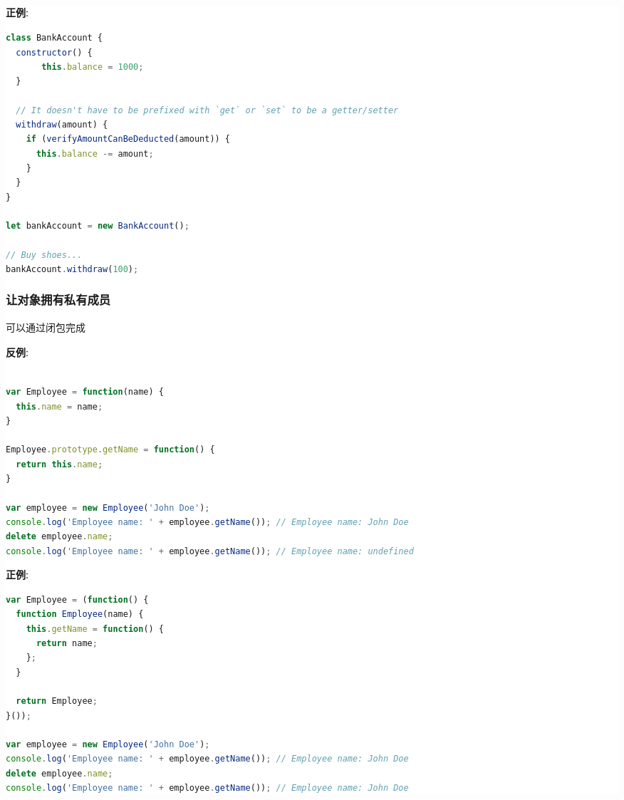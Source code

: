 **正例**:

```javascript
class BankAccount {
  constructor() {
	   this.balance = 1000;
  }

  // It doesn't have to be prefixed with `get` or `set` to be a getter/setter
  withdraw(amount) {
  	if (verifyAmountCanBeDeducted(amount)) {
  	  this.balance -= amount;
  	}
  }
}

let bankAccount = new BankAccount();

// Buy shoes...
bankAccount.withdraw(100);
```

### 让对象拥有私有成员

可以通过闭包完成

**反例**:

```javascript

var Employee = function(name) {
  this.name = name;
}

Employee.prototype.getName = function() {
  return this.name;
}

var employee = new Employee('John Doe');
console.log('Employee name: ' + employee.getName()); // Employee name: John Doe
delete employee.name;
console.log('Employee name: ' + employee.getName()); // Employee name: undefined
```

**正例**:

```javascript
var Employee = (function() {
  function Employee(name) {
    this.getName = function() {
      return name;
    };
  }

  return Employee;
}());

var employee = new Employee('John Doe');
console.log('Employee name: ' + employee.getName()); // Employee name: John Doe
delete employee.name;
console.log('Employee name: ' + employee.getName()); // Employee name: John Doe
```
